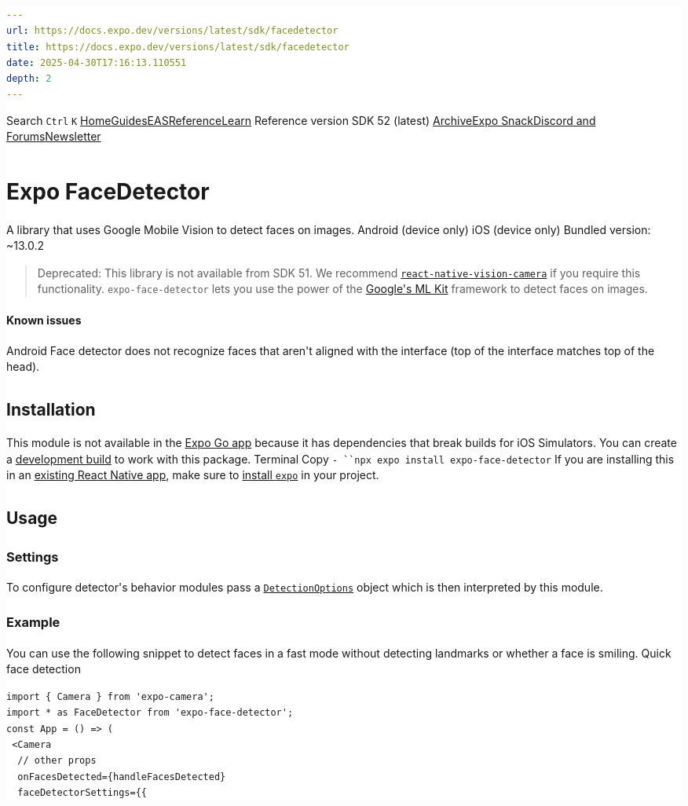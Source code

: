 ```yaml
---
url: https://docs.expo.dev/versions/latest/sdk/facedetector
title: https://docs.expo.dev/versions/latest/sdk/facedetector
date: 2025-04-30T17:16:13.110551
depth: 2
---
```


Search
`Ctrl` `K`
[Home](https://docs.expo.dev/)[Guides](https://docs.expo.dev/guides/overview)[EAS](https://docs.expo.dev/eas)[Reference](https://docs.expo.dev/versions/latest)[Learn](https://docs.expo.dev/tutorial/overview)
Reference version
SDK 52 (latest)
[Archive](https://docs.expo.dev/archive)[Expo Snack](https://snack.expo.dev)[Discord and Forums](https://chat.expo.dev)[Newsletter](https://expo.dev/mailing-list/signup)
# Expo FaceDetector
A library that uses Google Mobile Vision to detect faces on images.
Android (device only)
iOS (device only)
Bundled version:
~13.0.2
> Deprecated: This library is not available from SDK 51. We recommend [`react-native-vision-camera`](https://github.com/mrousavy/react-native-vision-camera) if you require this functionality.
`expo-face-detector` lets you use the power of the [Google's ML Kit](https://developers.google.com/ml-kit/vision/face-detection) framework to detect faces on images.
#### Known issues 
Android
Face detector does not recognize faces that aren't aligned with the interface (top of the interface matches top of the head).
## Installation
This module is not available in the [Expo Go app](https://expo.dev/go) because it has dependencies that break builds for iOS Simulators.
You can create a [development build](https://docs.expo.dev/develop/development-builds/create-a-build) to work with this package.
Terminal
Copy
`- ``npx expo install expo-face-detector`
If you are installing this in an [existing React Native app](https://docs.expo.dev/bare/overview), make sure to [install `expo`](https://docs.expo.dev/bare/installing-expo-modules) in your project.
## Usage
### Settings
To configure detector's behavior modules pass a [`DetectionOptions`](https://docs.expo.dev/versions/latest/sdk/facedetector#detectionoptions) object which is then interpreted by this module.
### Example
You can use the following snippet to detect faces in a fast mode without detecting landmarks or whether a face is smiling.
Quick face detection
```
import { Camera } from 'expo-camera';
import * as FaceDetector from 'expo-face-detector';
const App = () => (
 <Camera
  // other props
  onFacesDetected={handleFacesDetected}
  faceDetectorSettings={{
```